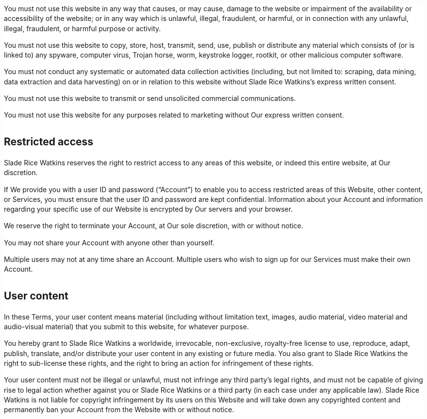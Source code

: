You must not use this website in any way that causes, or may cause, damage to
the website or impairment of the availability or accessibility of the website;
or in any way which is unlawful, illegal, fraudulent, or harmful, or in
connection with any unlawful, illegal, fraudulent, or harmful purpose or
activity.

You must not use this website to copy, store, host, transmit, send, use,
publish or distribute any material which consists of (or is linked to) any
spyware, computer virus, Trojan horse, worm, keystroke logger, rootkit, or
other malicious computer software.

You must not conduct any systematic or automated data collection activities
(including, but not limited to: scraping, data mining, data extraction and
data harvesting) on or in relation to this website without Slade Rice
Watkins’s express written consent.

You must not use this website to transmit or send unsolicited commercial
communications.

You must not use this website for any purposes related to marketing without
Our express written consent.

## Restricted access

Slade Rice Watkins reserves the right to restrict access to any areas of this
website, or indeed this entire website, at Our discretion.

If We provide you with a user ID and password (“Account”) to
enable you to access restricted areas of this Website, other content, or
Services, you must ensure that the user ID and password are kept confidential.
Information about your Account and information regarding your specific use of
our Website is encrypted by Our servers and your browser. 

We reserve the right to terminate your Account, at Our sole discretion, with
or without notice.

You may not share your Account with anyone other than yourself.

Multiple users may not at any time share an Account. Multiple users who wish
to sign up for our Services must make their own Account.

## User content

In these Terms, your user content means material (including without limitation
text, images, audio material, video material and audio-visual material) that
you submit to this website, for whatever purpose.

You hereby grant to Slade Rice Watkins a worldwide, irrevocable, non-exclusive,
royalty-free license to use, reproduce, adapt, publish, translate, and/or
distribute your user content in any existing or future media.  You also grant
to Slade Rice Watkins the right to sub-license these rights, and the right to
bring an action for infringement of these rights.

Your user content must not be illegal or unlawful, must not infringe any third
party’s legal rights, and must not be capable of giving rise to legal action
whether against you or Slade Rice Watkins or a third party (in each case under
any applicable law). Slade Rice Watkins is not liable for copyright
infringement by its users on this Website and will take down any copyrighted
content and permanently ban your Account from the Website with or without
notice.
